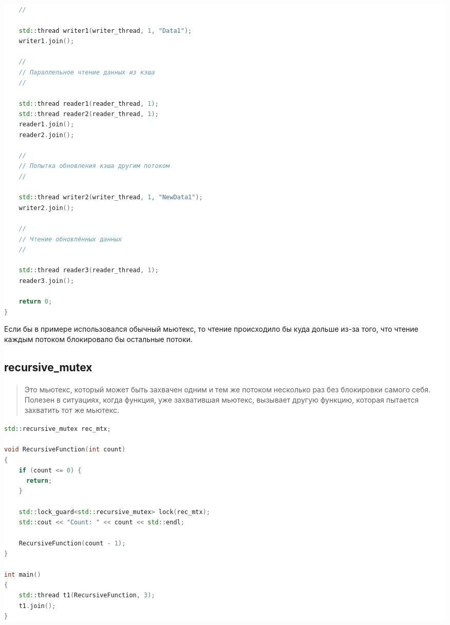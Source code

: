 ```cpp
    //

    std::thread writer1(writer_thread, 1, "Data1");
    writer1.join();

    //
    // Параллельное чтение данных из кэша
    //

    std::thread reader1(reader_thread, 1);
    std::thread reader2(reader_thread, 1);
    reader1.join();
    reader2.join();

    //
    // Попытка обновления кэша другим потоком
    //

    std::thread writer2(writer_thread, 1, "NewData1");
    writer2.join();

    //
    // Чтение обновлённых данных
    //

    std::thread reader3(reader_thread, 1);
    reader3.join();

    return 0;
}
```

Если бы в примере использовался обычный мьютекс, то чтение происходило бы куда дольше из-за того, что чтение каждым потоком блокировало бы остальные потоки.

## recursive_mutex

> Это мьютекс, который может быть захвачен одним и тем же потоком несколько раз без блокировки самого себя. Полезен в ситуациях, когда функция, уже захватившая мьютекс, вызывает другую функцию, которая пытается захватить тот же мьютекс.

```cpp
std::recursive_mutex rec_mtx;

void RecursiveFunction(int count) 
{
    if (count <= 0) {
      return;
    } 
    
    std::lock_guard<std::recursive_mutex> lock(rec_mtx);
    std::cout << "Count: " << count << std::endl;
    
    RecursiveFunction(count - 1);
}

int main() 
{
    std::thread t1(RecursiveFunction, 3);
    t1.join();
}

```
